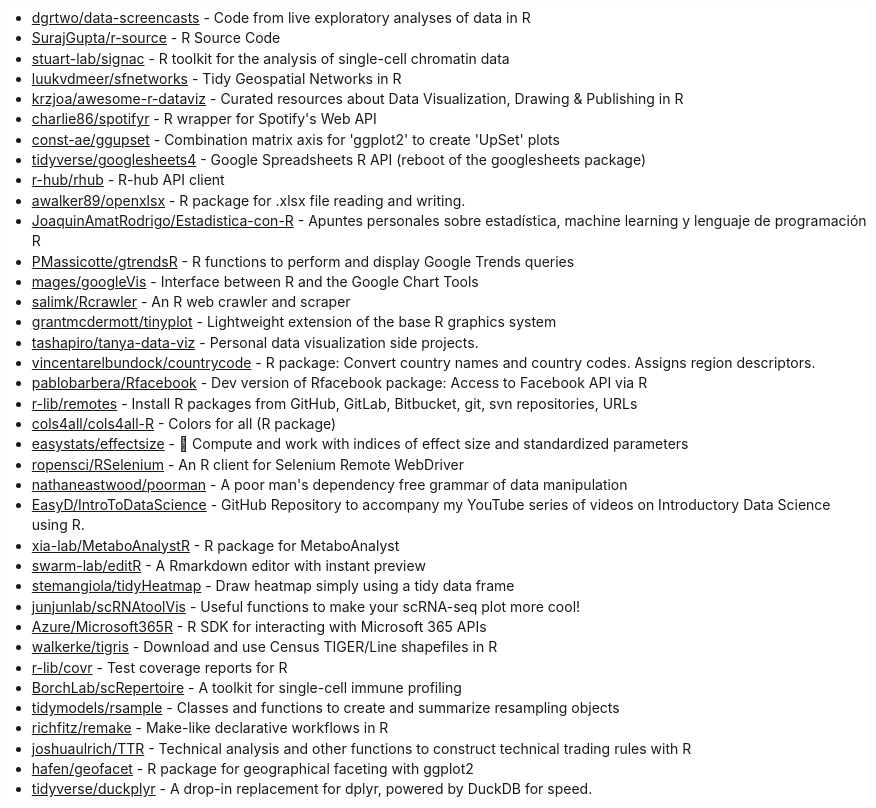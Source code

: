 * [dgrtwo/data-screencasts](https://github.com/dgrtwo/data-screencasts) - Code from live exploratory analyses of data in R
* [SurajGupta/r-source](https://github.com/SurajGupta/r-source) - R Source Code
* [stuart-lab/signac](https://github.com/stuart-lab/signac) - R toolkit for the analysis of single-cell chromatin data
* [luukvdmeer/sfnetworks](https://github.com/luukvdmeer/sfnetworks) - Tidy Geospatial Networks in R
* [krzjoa/awesome-r-dataviz](https://github.com/krzjoa/awesome-r-dataviz) - Curated resources about Data Visualization, Drawing & Publishing in R
* [charlie86/spotifyr](https://github.com/charlie86/spotifyr) - R wrapper for Spotify's Web API
* [const-ae/ggupset](https://github.com/const-ae/ggupset) - Combination matrix axis for 'ggplot2' to create 'UpSet' plots
* [tidyverse/googlesheets4](https://github.com/tidyverse/googlesheets4) - Google Spreadsheets R API (reboot of the googlesheets package)
* [r-hub/rhub](https://github.com/r-hub/rhub) - R-hub API client
* [awalker89/openxlsx](https://github.com/awalker89/openxlsx) - R package for .xlsx file reading and writing.
* [JoaquinAmatRodrigo/Estadistica-con-R](https://github.com/JoaquinAmatRodrigo/Estadistica-con-R) - Apuntes personales sobre estadística, machine learning y lenguaje de programación R
* [PMassicotte/gtrendsR](https://github.com/PMassicotte/gtrendsR) - R functions to perform and display Google Trends queries
* [mages/googleVis](https://github.com/mages/googleVis) - Interface between R and the Google Chart Tools
* [salimk/Rcrawler](https://github.com/salimk/Rcrawler) - An R web crawler and scraper
* [grantmcdermott/tinyplot](https://github.com/grantmcdermott/tinyplot) - Lightweight extension of the base R graphics system
* [tashapiro/tanya-data-viz](https://github.com/tashapiro/tanya-data-viz) - Personal data visualization side projects.
* [vincentarelbundock/countrycode](https://github.com/vincentarelbundock/countrycode) - R package: Convert country names and country codes. Assigns region descriptors.
* [pablobarbera/Rfacebook](https://github.com/pablobarbera/Rfacebook) - Dev version of Rfacebook package: Access to Facebook API via R
* [r-lib/remotes](https://github.com/r-lib/remotes) - Install R packages from GitHub, GitLab, Bitbucket, git, svn repositories, URLs
* [cols4all/cols4all-R](https://github.com/cols4all/cols4all-R) - Colors for all (R package)
* [easystats/effectsize](https://github.com/easystats/effectsize) - :dragon: Compute and work with indices of effect size and standardized parameters
* [ropensci/RSelenium](https://github.com/ropensci/RSelenium) - An R client for Selenium Remote WebDriver
* [nathaneastwood/poorman](https://github.com/nathaneastwood/poorman) - A poor man's dependency free grammar of data manipulation
* [EasyD/IntroToDataScience](https://github.com/EasyD/IntroToDataScience) - GitHub Repository to accompany my YouTube series of videos on Introductory Data Science using R.
* [xia-lab/MetaboAnalystR](https://github.com/xia-lab/MetaboAnalystR) - R package for MetaboAnalyst
* [swarm-lab/editR](https://github.com/swarm-lab/editR) - A Rmarkdown editor with instant preview
* [stemangiola/tidyHeatmap](https://github.com/stemangiola/tidyHeatmap) - Draw heatmap simply using a tidy data frame
* [junjunlab/scRNAtoolVis](https://github.com/junjunlab/scRNAtoolVis) - Useful functions to make your scRNA-seq plot more cool!
* [Azure/Microsoft365R](https://github.com/Azure/Microsoft365R) - R SDK for interacting with Microsoft 365 APIs
* [walkerke/tigris](https://github.com/walkerke/tigris) - Download and use Census TIGER/Line shapefiles in R
* [r-lib/covr](https://github.com/r-lib/covr) - Test coverage reports for R
* [BorchLab/scRepertoire](https://github.com/BorchLab/scRepertoire) - A toolkit for single-cell immune profiling
* [tidymodels/rsample](https://github.com/tidymodels/rsample) - Classes and functions to create and summarize resampling objects
* [richfitz/remake](https://github.com/richfitz/remake) - Make-like declarative workflows in R
* [joshuaulrich/TTR](https://github.com/joshuaulrich/TTR) - Technical analysis and other functions to construct technical trading rules with R
* [hafen/geofacet](https://github.com/hafen/geofacet) - R package for geographical faceting with ggplot2
* [tidyverse/duckplyr](https://github.com/tidyverse/duckplyr) - A drop-in replacement for dplyr, powered by DuckDB for speed.